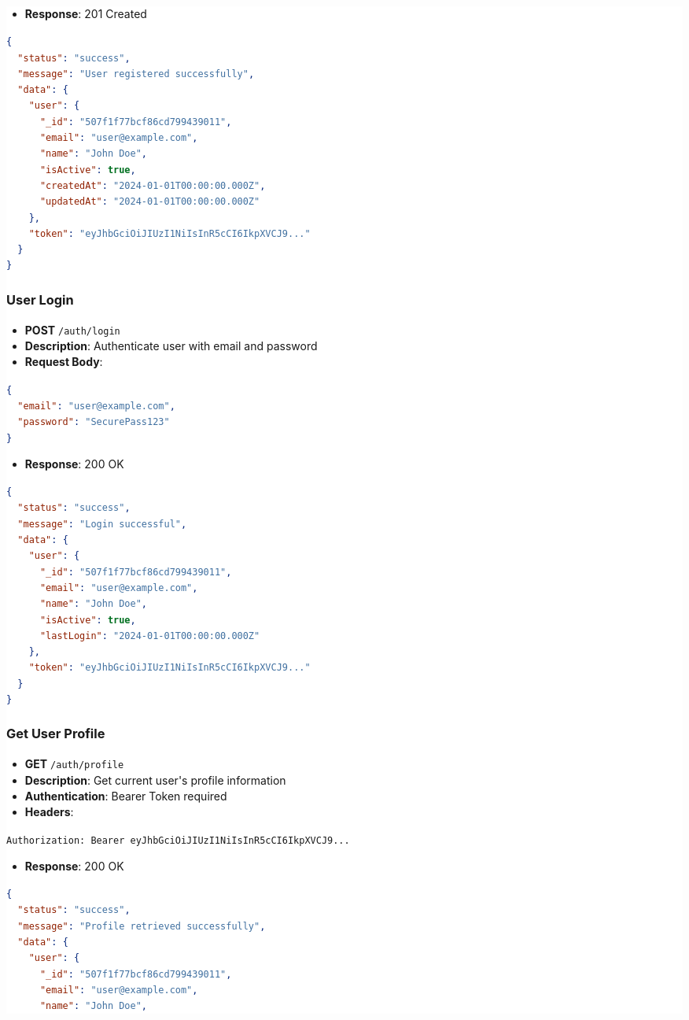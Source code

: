 - **Response**: 201 Created
```json
{
  "status": "success",
  "message": "User registered successfully",
  "data": {
    "user": {
      "_id": "507f1f77bcf86cd799439011",
      "email": "user@example.com",
      "name": "John Doe",
      "isActive": true,
      "createdAt": "2024-01-01T00:00:00.000Z",
      "updatedAt": "2024-01-01T00:00:00.000Z"
    },
    "token": "eyJhbGciOiJIUzI1NiIsInR5cCI6IkpXVCJ9..."
  }
}
```

### User Login
- **POST** `/auth/login`
- **Description**: Authenticate user with email and password
- **Request Body**:
```json
{
  "email": "user@example.com",
  "password": "SecurePass123"
}
```
- **Response**: 200 OK
```json
{
  "status": "success",
  "message": "Login successful",
  "data": {
    "user": {
      "_id": "507f1f77bcf86cd799439011",
      "email": "user@example.com",
      "name": "John Doe",
      "isActive": true,
      "lastLogin": "2024-01-01T00:00:00.000Z"
    },
    "token": "eyJhbGciOiJIUzI1NiIsInR5cCI6IkpXVCJ9..."
  }
}
```

### Get User Profile
- **GET** `/auth/profile`
- **Description**: Get current user's profile information
- **Authentication**: Bearer Token required
- **Headers**:
```
Authorization: Bearer eyJhbGciOiJIUzI1NiIsInR5cCI6IkpXVCJ9...
```
- **Response**: 200 OK
```json
{
  "status": "success",
  "message": "Profile retrieved successfully",
  "data": {
    "user": {
      "_id": "507f1f77bcf86cd799439011",
      "email": "user@example.com",
      "name": "John Doe",
```